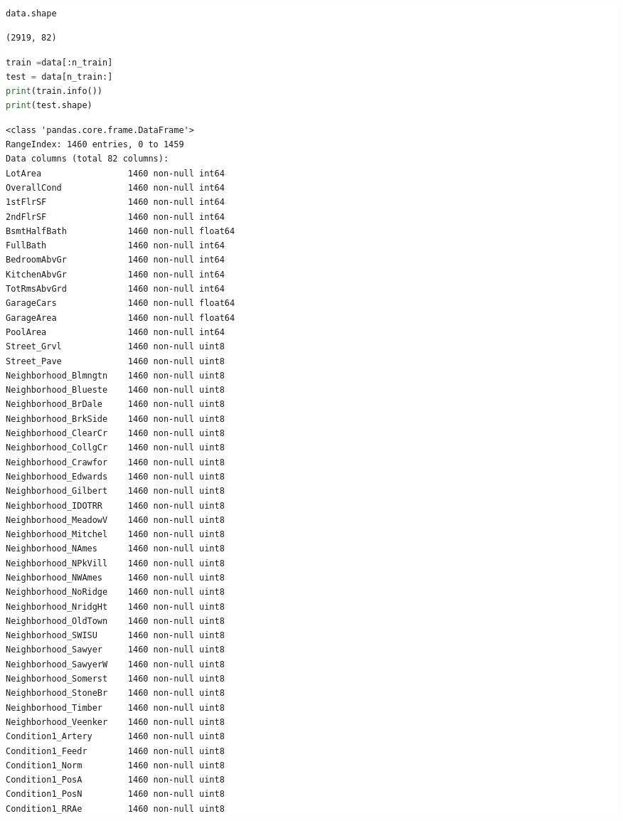 

```python
data.shape
```




    (2919, 82)




```python
train =data[:n_train]
test = data[n_train:]
print(train.info())
print(test.shape)
```

    <class 'pandas.core.frame.DataFrame'>
    RangeIndex: 1460 entries, 0 to 1459
    Data columns (total 82 columns):
    LotArea                 1460 non-null int64
    OverallCond             1460 non-null int64
    1stFlrSF                1460 non-null int64
    2ndFlrSF                1460 non-null int64
    BsmtHalfBath            1460 non-null float64
    FullBath                1460 non-null int64
    BedroomAbvGr            1460 non-null int64
    KitchenAbvGr            1460 non-null int64
    TotRmsAbvGrd            1460 non-null int64
    GarageCars              1460 non-null float64
    GarageArea              1460 non-null float64
    PoolArea                1460 non-null int64
    Street_Grvl             1460 non-null uint8
    Street_Pave             1460 non-null uint8
    Neighborhood_Blmngtn    1460 non-null uint8
    Neighborhood_Blueste    1460 non-null uint8
    Neighborhood_BrDale     1460 non-null uint8
    Neighborhood_BrkSide    1460 non-null uint8
    Neighborhood_ClearCr    1460 non-null uint8
    Neighborhood_CollgCr    1460 non-null uint8
    Neighborhood_Crawfor    1460 non-null uint8
    Neighborhood_Edwards    1460 non-null uint8
    Neighborhood_Gilbert    1460 non-null uint8
    Neighborhood_IDOTRR     1460 non-null uint8
    Neighborhood_MeadowV    1460 non-null uint8
    Neighborhood_Mitchel    1460 non-null uint8
    Neighborhood_NAmes      1460 non-null uint8
    Neighborhood_NPkVill    1460 non-null uint8
    Neighborhood_NWAmes     1460 non-null uint8
    Neighborhood_NoRidge    1460 non-null uint8
    Neighborhood_NridgHt    1460 non-null uint8
    Neighborhood_OldTown    1460 non-null uint8
    Neighborhood_SWISU      1460 non-null uint8
    Neighborhood_Sawyer     1460 non-null uint8
    Neighborhood_SawyerW    1460 non-null uint8
    Neighborhood_Somerst    1460 non-null uint8
    Neighborhood_StoneBr    1460 non-null uint8
    Neighborhood_Timber     1460 non-null uint8
    Neighborhood_Veenker    1460 non-null uint8
    Condition1_Artery       1460 non-null uint8
    Condition1_Feedr        1460 non-null uint8
    Condition1_Norm         1460 non-null uint8
    Condition1_PosA         1460 non-null uint8
    Condition1_PosN         1460 non-null uint8
    Condition1_RRAe         1460 non-null uint8